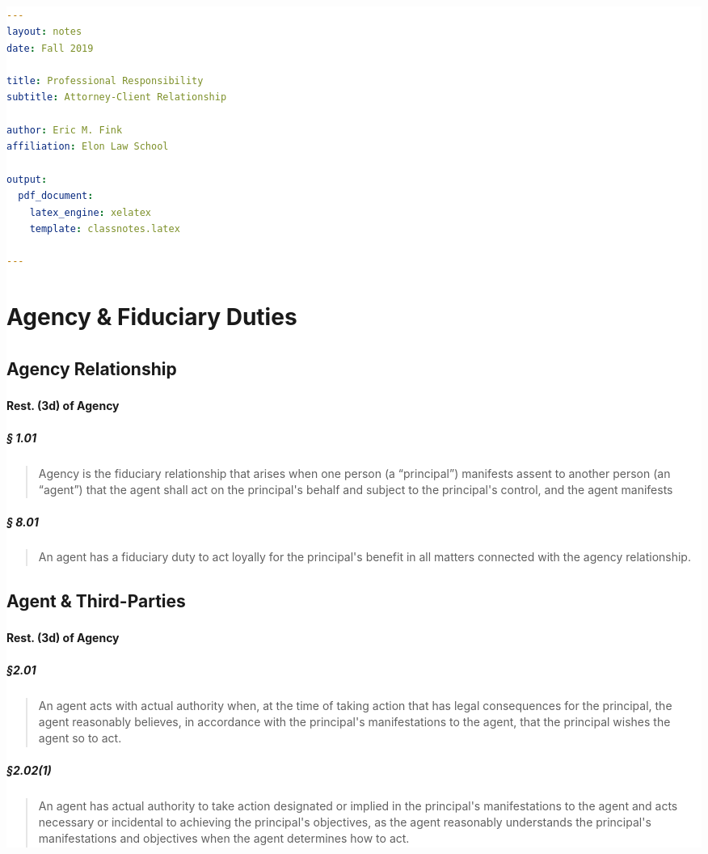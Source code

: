 ```yaml
---
layout: notes
date: Fall 2019

title: Professional Responsibility
subtitle: Attorney-Client Relationship

author: Eric M. Fink
affiliation: Elon Law School 

output: 
  pdf_document:
    latex_engine: xelatex
    template: classnotes.latex
    
---
```


# Agency & Fiduciary Duties

## Agency Relationship

#### Rest. (3d) of Agency

##### § 1.01

> Agency is the fiduciary relationship that arises when one person (a “principal”) manifests assent to another person (an “agent”) that the agent shall act on the principal's behalf and subject to the principal's control, and the agent manifests 

##### § 8.01

> An agent has a fiduciary duty to act loyally for the principal's benefit in all matters connected with the agency relationship.

## Agent & Third-Parties 

#### Rest. (3d) of Agency

##### §2.01

> An agent acts with actual authority when, at the time of taking action that has legal consequences for the principal, the agent reasonably believes, in accordance with the principal's manifestations to the agent, that the principal wishes the agent so to act.

##### §2.02(1)

> An agent has actual authority to take action designated or implied in the principal's manifestations to the agent and acts necessary or incidental to achieving the principal's objectives, as the agent reasonably understands the principal's manifestations and objectives when the agent determines how to act.
